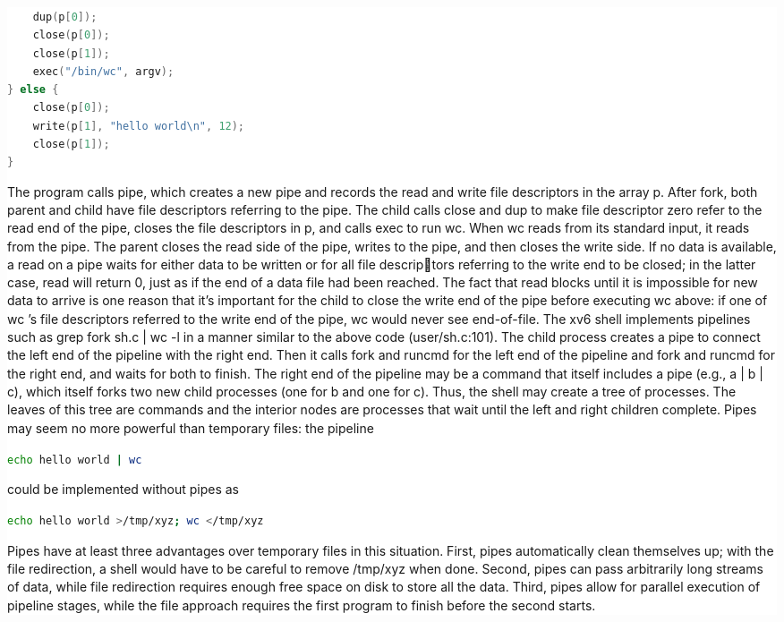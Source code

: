 ```c
    dup(p[0]);
    close(p[0]);
    close(p[1]);
    exec("/bin/wc", argv);
} else {
    close(p[0]);
    write(p[1], "hello world\n", 12);
    close(p[1]);
}
```
The program calls pipe, which creates a new pipe and records the read and write file descriptors
in the array p. After fork, both parent and child have file descriptors referring to the pipe. The
child calls close and dup to make file descriptor zero refer to the read end of the pipe, closes the
file descriptors in p, and calls exec to run wc. When wc reads from its standard input, it reads from
the pipe. The parent closes the read side of the pipe, writes to the pipe, and then closes the write
side.
If no data is available, a read on a pipe waits for either data to be written or for all file descriptors referring to the write end to be closed; in the latter case, read will return 0, just as if the end of
a data file had been reached. The fact that read blocks until it is impossible for new data to arrive
is one reason that it’s important for the child to close the write end of the pipe before executing
wc above: if one of wc ’s file descriptors referred to the write end of the pipe, wc would never see
end-of-file.
The xv6 shell implements pipelines such as grep fork sh.c | wc -l in a manner similar
to the above code (user/sh.c:101). The child process creates a pipe to connect the left end of the
pipeline with the right end. Then it calls fork and runcmd for the left end of the pipeline and
fork and runcmd for the right end, and waits for both to finish. The right end of the pipeline
may be a command that itself includes a pipe (e.g., a | b | c), which itself forks two new child
processes (one for b and one for c). Thus, the shell may create a tree of processes. The leaves of this tree are commands and the interior nodes are processes that wait until the left and right
children complete.
Pipes may seem no more powerful than temporary files: the pipeline
```sh
echo hello world | wc
```
could be implemented without pipes as
```sh
echo hello world >/tmp/xyz; wc </tmp/xyz
```
Pipes have at least three advantages over temporary files in this situation. First, pipes automatically
clean themselves up; with the file redirection, a shell would have to be careful to remove /tmp/xyz
when done. Second, pipes can pass arbitrarily long streams of data, while file redirection requires
enough free space on disk to store all the data. Third, pipes allow for parallel execution of pipeline
stages, while the file approach requires the first program to finish before the second starts.

